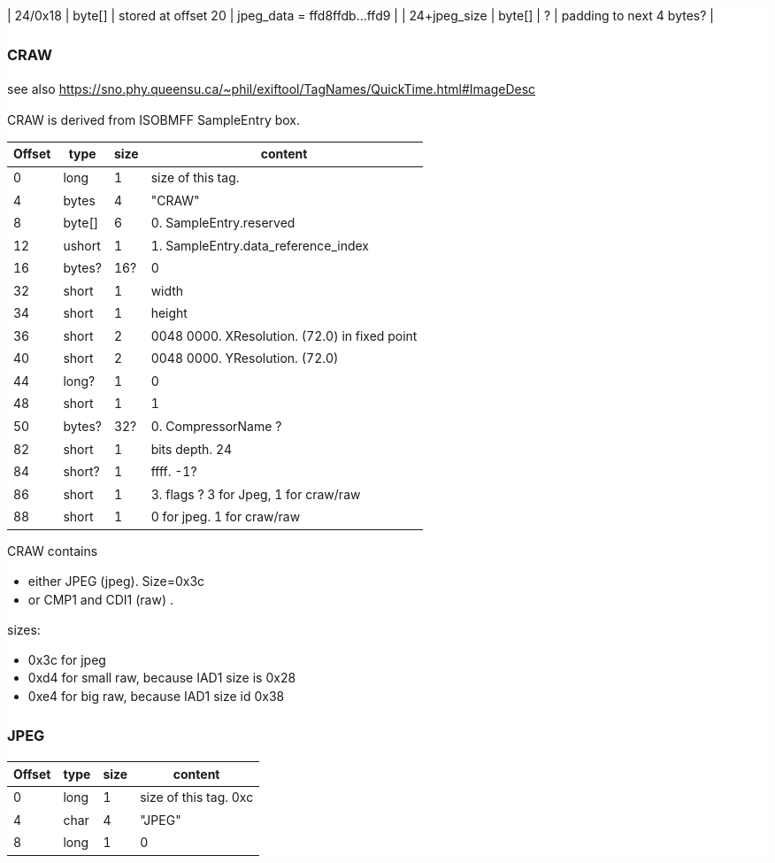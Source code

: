 | 24/0x18      | byte[] | stored at offset 20 | jpeg_data = ffd8ffdb...ffd9 |
| 24+jpeg_size | byte[] | ?                   | padding to next 4 bytes?    |

### CRAW ###

see also https://sno.phy.queensu.ca/~phil/exiftool/TagNames/QuickTime.html#ImageDesc

CRAW is derived from ISOBMFF SampleEntry box.

| Offset | type  | size | content                                 |
| ------ | ----- | ---- | --------------------------------------- |
| 0      | long   | 1           | size of this tag.        |
| 4      | bytes | 4    | "CRAW"                                  |
| 8      | byte[] | 6    | 0. SampleEntry.reserved                |
| 12      | ushort | 1    | 1. SampleEntry.data_reference_index   |
| 16     | bytes?| 16?  | 0                                       |
| 32     | short | 1    | width                                   |
| 34     | short | 1    | height                                  |
| 36     | short | 2    | 0048 0000. XResolution. (72.0) in fixed point |
| 40     | short | 2    | 0048 0000. YResolution. (72.0)          |
| 44     | long? | 1    | 0                                       |
| 48     | short | 1    | 1                 |
| 50     | bytes? | 32? | 0. CompressorName ?                     |
| 82     | short | 1    | bits depth. 24                 |
| 84     | short? | 1    |ffff. -1?                 |
| 86     | short | 1    | 3. flags ? 3 for Jpeg, 1 for craw/raw |
| 88     | short | 1    | 0 for jpeg. 1 for craw/raw |

CRAW contains 
+ either JPEG (jpeg). Size=0x3c
+ or CMP1 and CDI1 (raw) .

sizes:
+ 0x3c for jpeg
+ 0xd4 for small raw, because IAD1 size is 0x28
+ 0xe4 for big raw, because IAD1 size id 0x38

### JPEG ###

| Offset | type  | size | content                                 |
| ------ | ----- | ---- | --------------------------------------- |
| 0      | long   | 1           | size of this tag. 0xc       |
| 4      | char   | 4           | "JPEG"|
| 8      | long  | 1    | 0               |
